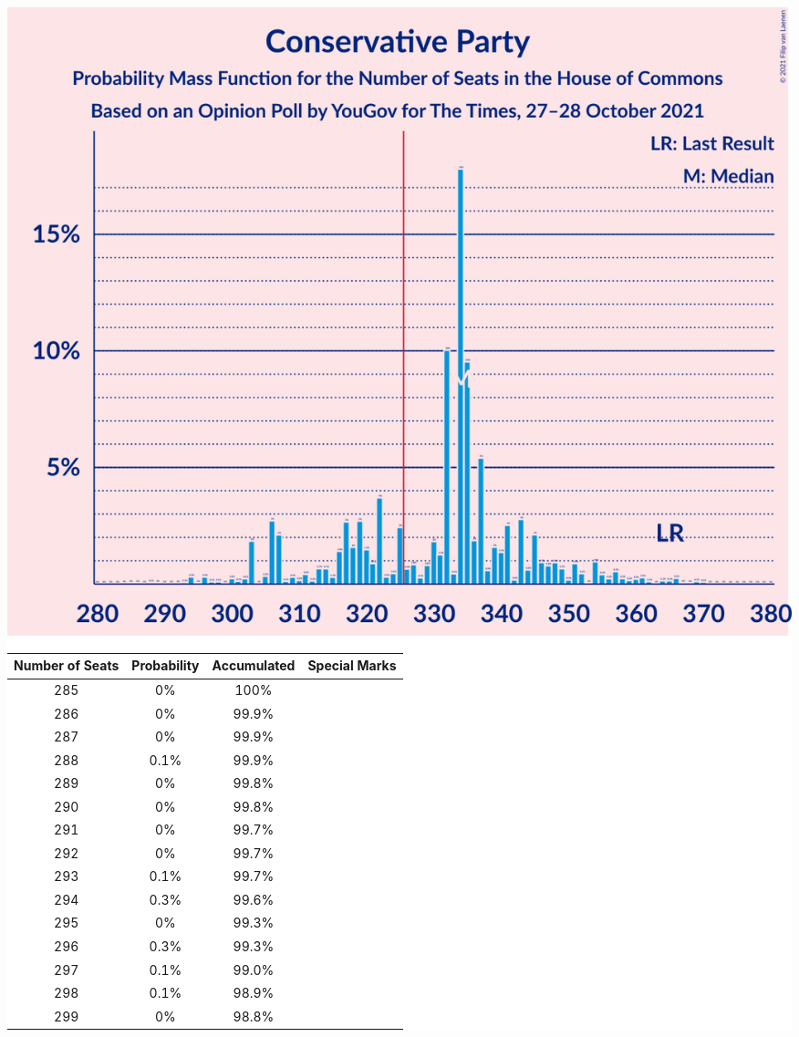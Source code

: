 ![Graph with seats probability mass function not yet produced](2021-10-28-YouGov-seats-pmf-conservativeparty.png "Seats Probability Mass Function")

| Number of Seats | Probability | Accumulated | Special Marks |
|:---------------:|:-----------:|:-----------:|:-------------:|
| 285 | 0% | 100% |  |
| 286 | 0% | 99.9% |  |
| 287 | 0% | 99.9% |  |
| 288 | 0.1% | 99.9% |  |
| 289 | 0% | 99.8% |  |
| 290 | 0% | 99.8% |  |
| 291 | 0% | 99.7% |  |
| 292 | 0% | 99.7% |  |
| 293 | 0.1% | 99.7% |  |
| 294 | 0.3% | 99.6% |  |
| 295 | 0% | 99.3% |  |
| 296 | 0.3% | 99.3% |  |
| 297 | 0.1% | 99.0% |  |
| 298 | 0.1% | 98.9% |  |
| 299 | 0% | 98.8% |  |